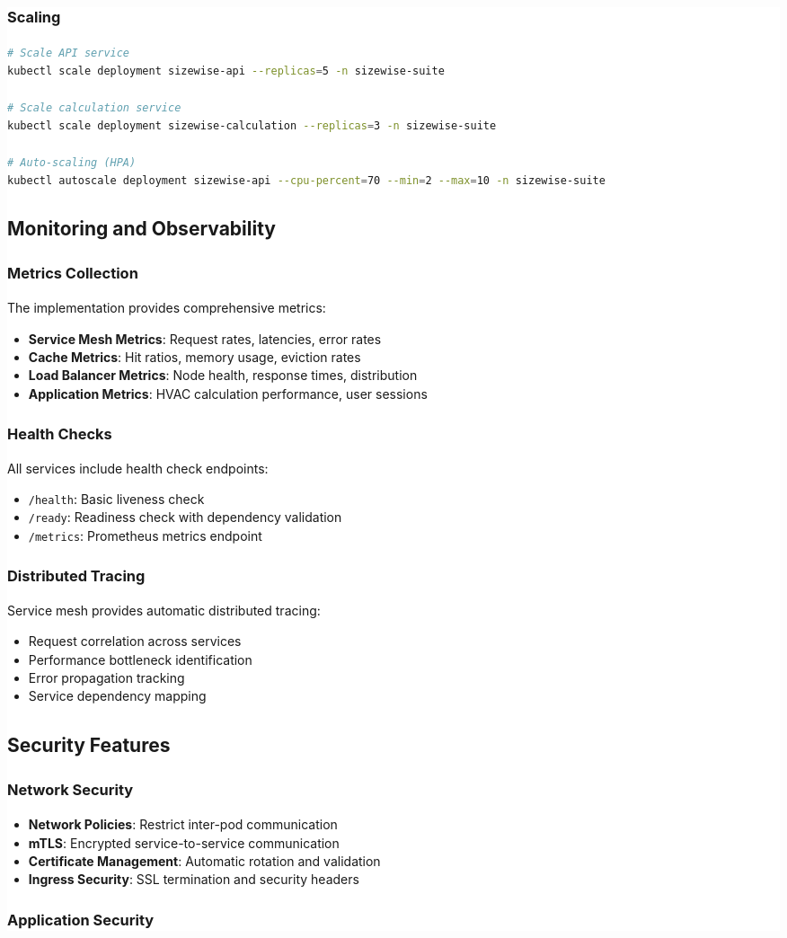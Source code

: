 ### Scaling

```bash
# Scale API service
kubectl scale deployment sizewise-api --replicas=5 -n sizewise-suite

# Scale calculation service
kubectl scale deployment sizewise-calculation --replicas=3 -n sizewise-suite

# Auto-scaling (HPA)
kubectl autoscale deployment sizewise-api --cpu-percent=70 --min=2 --max=10 -n sizewise-suite
```

## Monitoring and Observability

### Metrics Collection

The implementation provides comprehensive metrics:

- **Service Mesh Metrics**: Request rates, latencies, error rates
- **Cache Metrics**: Hit ratios, memory usage, eviction rates
- **Load Balancer Metrics**: Node health, response times, distribution
- **Application Metrics**: HVAC calculation performance, user sessions

### Health Checks

All services include health check endpoints:

- `/health`: Basic liveness check
- `/ready`: Readiness check with dependency validation
- `/metrics`: Prometheus metrics endpoint

### Distributed Tracing

Service mesh provides automatic distributed tracing:

- Request correlation across services
- Performance bottleneck identification
- Error propagation tracking
- Service dependency mapping

## Security Features

### Network Security

- **Network Policies**: Restrict inter-pod communication
- **mTLS**: Encrypted service-to-service communication
- **Certificate Management**: Automatic rotation and validation
- **Ingress Security**: SSL termination and security headers

### Application Security
